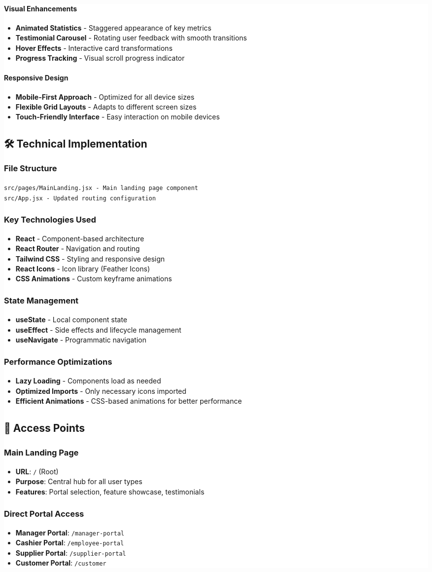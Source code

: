 #### **Visual Enhancements**
- **Animated Statistics** - Staggered appearance of key metrics
- **Testimonial Carousel** - Rotating user feedback with smooth transitions
- **Hover Effects** - Interactive card transformations
- **Progress Tracking** - Visual scroll progress indicator

#### **Responsive Design**
- **Mobile-First Approach** - Optimized for all device sizes
- **Flexible Grid Layouts** - Adapts to different screen sizes
- **Touch-Friendly Interface** - Easy interaction on mobile devices

## 🛠️ Technical Implementation

### **File Structure**
```
src/pages/MainLanding.jsx - Main landing page component
src/App.jsx - Updated routing configuration
```

### **Key Technologies Used**
- **React** - Component-based architecture
- **React Router** - Navigation and routing
- **Tailwind CSS** - Styling and responsive design
- **React Icons** - Icon library (Feather Icons)
- **CSS Animations** - Custom keyframe animations

### **State Management**
- **useState** - Local component state
- **useEffect** - Side effects and lifecycle management
- **useNavigate** - Programmatic navigation

### **Performance Optimizations**
- **Lazy Loading** - Components load as needed
- **Optimized Imports** - Only necessary icons imported
- **Efficient Animations** - CSS-based animations for better performance

## 🚀 **Access Points**

### **Main Landing Page**
- **URL**: `/` (Root)
- **Purpose**: Central hub for all user types
- **Features**: Portal selection, feature showcase, testimonials

### **Direct Portal Access**
- **Manager Portal**: `/manager-portal`
- **Cashier Portal**: `/employee-portal`
- **Supplier Portal**: `/supplier-portal`
- **Customer Portal**: `/customer`
